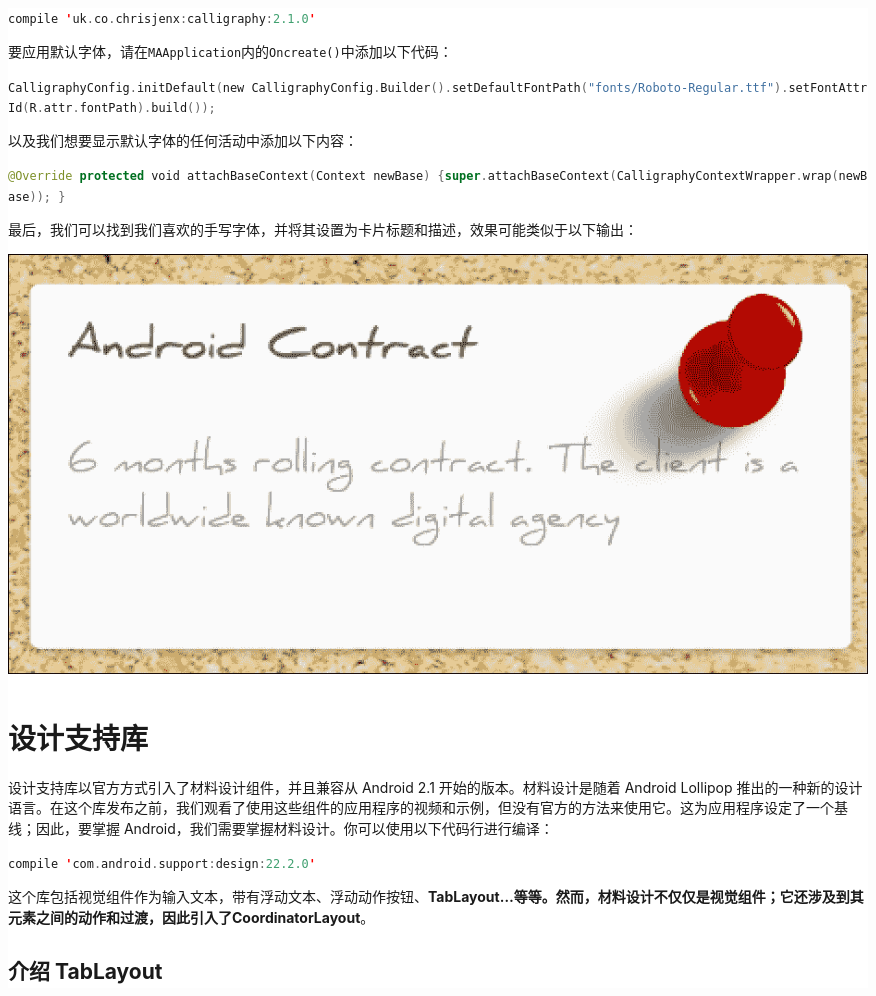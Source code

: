 ```kt
compile 'uk.co.chrisjenx:calligraphy:2.1.0'
```

要应用默认字体，请在`MAApplication`内的`Oncreate()`中添加以下代码：

```kt
CalligraphyConfig.initDefault(new CalligraphyConfig.Builder().setDefaultFontPath("fonts/Roboto-Regular.ttf").setFontAttrId(R.attr.fontPath).build());
```

以及我们想要显示默认字体的任何活动中添加以下内容：

```kt
@Override protected void attachBaseContext(Context newBase) {super.attachBaseContext(CalligraphyContextWrapper.wrap(newBase)); }
```

最后，我们可以找到我们喜欢的手写字体，并将其设置为卡片标题和描述，效果可能类似于以下输出：

![在 Android 中使用自定义字体](img/4887_06_06.jpg)

# 设计支持库

设计支持库以官方方式引入了材料设计组件，并且兼容从 Android 2.1 开始的版本。材料设计是随着 Android Lollipop 推出的一种新的设计语言。在这个库发布之前，我们观看了使用这些组件的应用程序的视频和示例，但没有官方的方法来使用它。这为应用程序设定了一个基线；因此，要掌握 Android，我们需要掌握材料设计。你可以使用以下代码行进行编译：

```kt
compile 'com.android.support:design:22.2.0'
```

这个库包括视觉组件作为输入文本，带有浮动文本、浮动动作按钮、**TabLayout…**等等。然而，材料设计不仅仅是视觉组件；它还涉及到其元素之间的动作和过渡，因此引入了**CoordinatorLayout**。

## 介绍 TabLayout
